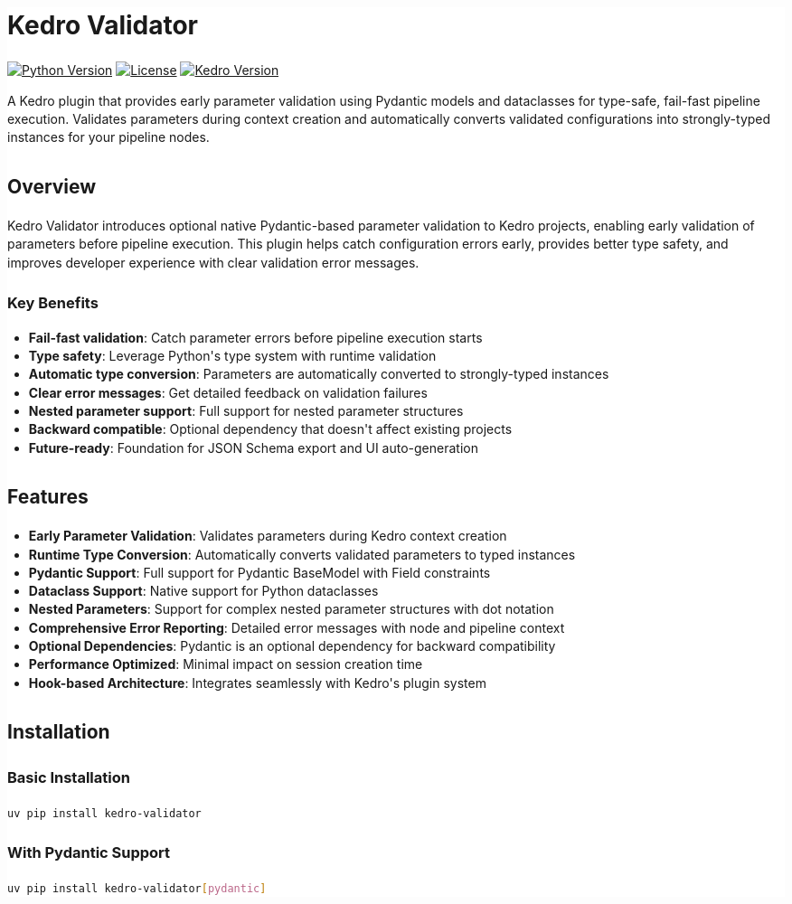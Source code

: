 # Kedro Validator

[![Python Version](https://img.shields.io/badge/python-3.10%2B-blue.svg)](https://pypi.org/project/kedro-validator/)
[![License](https://img.shields.io/badge/license-Apache%202.0-blue.svg)](https://opensource.org/licenses/Apache-2.0)
[![Kedro Version](https://img.shields.io/badge/kedro-1.0.0%2B-orange.svg)](https://kedro.org)

A Kedro plugin that provides early parameter validation using Pydantic models and dataclasses for type-safe, fail-fast pipeline execution. Validates parameters during context creation and automatically converts validated configurations into strongly-typed instances for your pipeline nodes.

## Overview

Kedro Validator introduces optional native Pydantic-based parameter validation to Kedro projects, enabling early validation of parameters before pipeline execution. This plugin helps catch configuration errors early, provides better type safety, and improves developer experience with clear validation error messages.

### Key Benefits

- **Fail-fast validation**: Catch parameter errors before pipeline execution starts
- **Type safety**: Leverage Python's type system with runtime validation
- **Automatic type conversion**: Parameters are automatically converted to strongly-typed instances
- **Clear error messages**: Get detailed feedback on validation failures
- **Nested parameter support**: Full support for nested parameter structures
- **Backward compatible**: Optional dependency that doesn't affect existing projects
- **Future-ready**: Foundation for JSON Schema export and UI auto-generation

## Features

- **Early Parameter Validation**: Validates parameters during Kedro context creation
- **Runtime Type Conversion**: Automatically converts validated parameters to typed instances
- **Pydantic Support**: Full support for Pydantic BaseModel with Field constraints
- **Dataclass Support**: Native support for Python dataclasses
- **Nested Parameters**: Support for complex nested parameter structures with dot notation
- **Comprehensive Error Reporting**: Detailed error messages with node and pipeline context
- **Optional Dependencies**: Pydantic is an optional dependency for backward compatibility
- **Performance Optimized**: Minimal impact on session creation time
- **Hook-based Architecture**: Integrates seamlessly with Kedro's plugin system

## Installation

### Basic Installation
```bash
uv pip install kedro-validator
```

### With Pydantic Support
```bash
uv pip install kedro-validator[pydantic]
```
